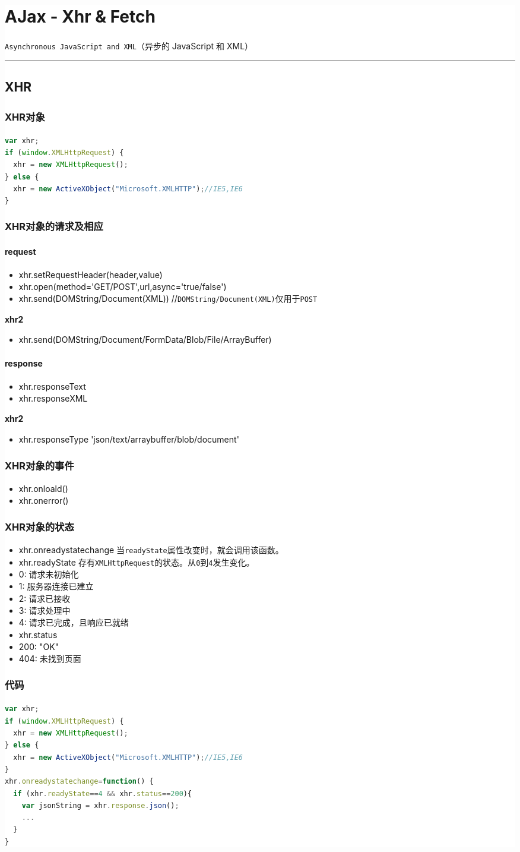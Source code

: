 AJax - Xhr & Fetch
===
`Asynchronous JavaScript and XML`（异步的 JavaScript 和 XML）

---

## XHR
### XHR对象
```javascript
var xhr;
if (window.XMLHttpRequest) {
  xhr = new XMLHttpRequest();    
} else {
  xhr = new ActiveXObject("Microsoft.XMLHTTP");//IE5,IE6
}
```

### XHR对象的请求及相应
#### request
- xhr.setRequestHeader(header,value)
- xhr.open(method='GET/POST',url,async='true/false')
- xhr.send(DOMString/Document(XML)) //`DOMString/Document(XML)`仅用于`POST`

**xhr2**
- xhr.send(DOMString/Document/FormData/Blob/File/ArrayBuffer)

#### response
- xhr.responseText
- xhr.responseXML

**xhr2**
- xhr.responseType 'json/text/arraybuffer/blob/document'

### XHR对象的事件
- xhr.onloald()
- xhr.onerror()

### XHR对象的状态
- xhr.onreadystatechange  当`readyState`属性改变时，就会调用该函数。
- xhr.readyState  存有`XMLHttpRequest`的状态。从`0`到`4`发生变化。
 - 0: 请求未初始化
 - 1: 服务器连接已建立
 - 2: 请求已接收
 - 3: 请求处理中
 - 4: 请求已完成，且响应已就绪
- xhr.status  
 - 200: "OK"
 - 404: 未找到页面

### 代码
```javascript
var xhr;
if (window.XMLHttpRequest) {
  xhr = new XMLHttpRequest();    
} else {
  xhr = new ActiveXObject("Microsoft.XMLHTTP");//IE5,IE6
}
xhr.onreadystatechange=function() {
  if (xhr.readyState==4 && xhr.status==200){
    var jsonString = xhr.response.json();
    ...
  }
}
```